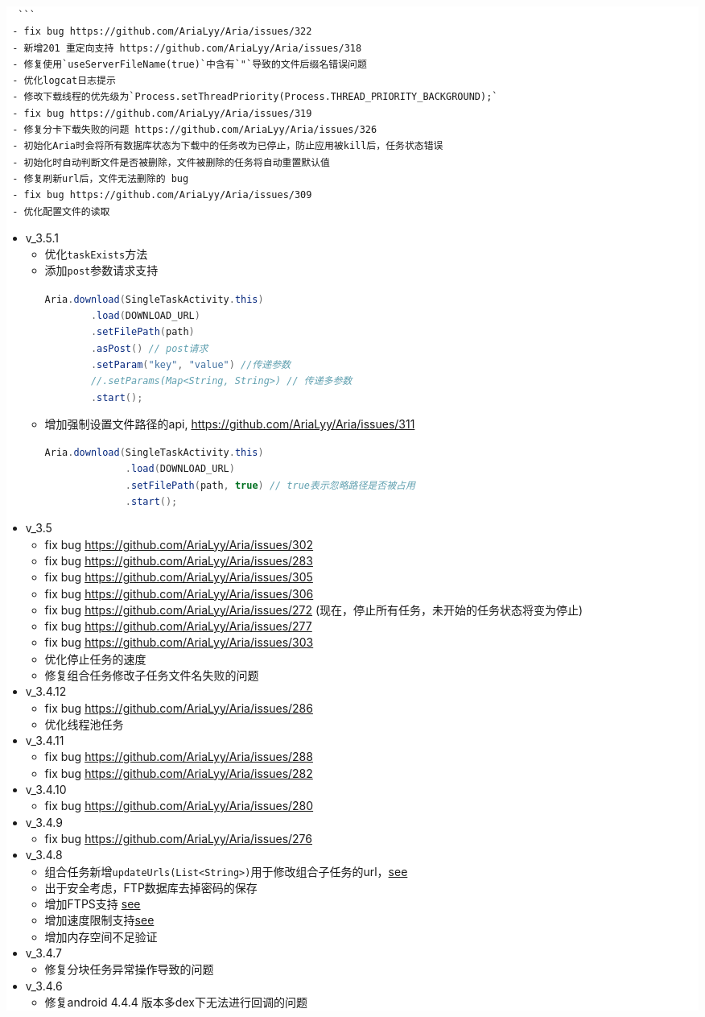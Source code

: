       ```
     - fix bug https://github.com/AriaLyy/Aria/issues/322
     - 新增201 重定向支持 https://github.com/AriaLyy/Aria/issues/318
     - 修复使用`useServerFileName(true)`中含有`"`导致的文件后缀名错误问题
     - 优化logcat日志提示
     - 修改下载线程的优先级为`Process.setThreadPriority(Process.THREAD_PRIORITY_BACKGROUND);`
     - fix bug https://github.com/AriaLyy/Aria/issues/319
     - 修复分卡下载失败的问题 https://github.com/AriaLyy/Aria/issues/326
     - 初始化Aria时会将所有数据库状态为下载中的任务改为已停止，防止应用被kill后，任务状态错误
     - 初始化时自动判断文件是否被删除，文件被删除的任务将自动重置默认值
     - 修复刷新url后，文件无法删除的 bug
     - fix bug https://github.com/AriaLyy/Aria/issues/309
     - 优化配置文件的读取
  + v_3.5.1
    - 优化`taskExists`方法
    - 添加`post`参数请求支持
      ```java
      Aria.download(SingleTaskActivity.this)
              .load(DOWNLOAD_URL)
              .setFilePath(path)
              .asPost() // post请求
              .setParam("key", "value") //传递参数
              //.setParams(Map<String, String>) // 传递多参数
              .start();
      ```
     - 增加强制设置文件路径的api, https://github.com/AriaLyy/Aria/issues/311
       ```java
       Aria.download(SingleTaskActivity.this)
                     .load(DOWNLOAD_URL)
                     .setFilePath(path, true) // true表示忽略路径是否被占用
                     .start();
       ```
  + v_3.5
    - fix bug https://github.com/AriaLyy/Aria/issues/302
    - fix bug https://github.com/AriaLyy/Aria/issues/283
    - fix bug https://github.com/AriaLyy/Aria/issues/305
    - fix bug https://github.com/AriaLyy/Aria/issues/306
    - fix bug https://github.com/AriaLyy/Aria/issues/272  (现在，停止所有任务，未开始的任务状态将变为停止)
    - fix bug https://github.com/AriaLyy/Aria/issues/277
    - fix bug https://github.com/AriaLyy/Aria/issues/303
    - 优化停止任务的速度
    - 修复组合任务修改子任务文件名失败的问题
  + v_3.4.12
    - fix bug https://github.com/AriaLyy/Aria/issues/286
    - 优化线程池任务
  + v_3.4.11
    - fix bug https://github.com/AriaLyy/Aria/issues/288
    - fix bug https://github.com/AriaLyy/Aria/issues/282
  + v_3.4.10
    - fix bug https://github.com/AriaLyy/Aria/issues/280
  + v_3.4.9
    - fix bug https://github.com/AriaLyy/Aria/issues/276
  + v_3.4.8
    - 组合任务新增`updateUrls(List<String>)`用于修改组合子任务的url，[see](https://aria.laoyuyu.me/aria_doc/api/update_url.html)
    - 出于安全考虑，FTP数据库去掉密码的保存
    - 增加FTPS支持 [see](https://aria.laoyuyu.me/aria_doc/download/ftps.html)
    - 增加速度限制支持[see](https://aria.laoyuyu.me/aria_doc/api/speed_handle.html)
    - 增加内存空间不足验证
  + v_3.4.7
    - 修复分块任务异常操作导致的问题
  + v_3.4.6
    - 修复android 4.4.4 版本多dex下无法进行回调的问题
